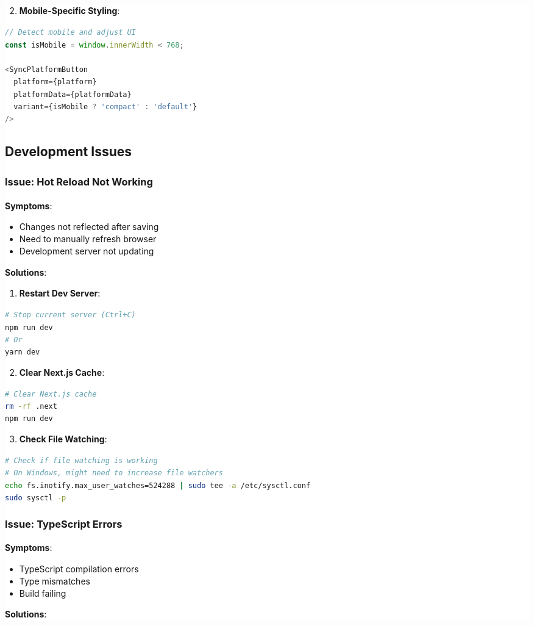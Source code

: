 2. **Mobile-Specific Styling**:
```typescript
// Detect mobile and adjust UI
const isMobile = window.innerWidth < 768;

<SyncPlatformButton
  platform={platform}
  platformData={platformData}
  variant={isMobile ? 'compact' : 'default'}
/>
```

## Development Issues

### Issue: Hot Reload Not Working

**Symptoms**:
- Changes not reflected after saving
- Need to manually refresh browser
- Development server not updating

**Solutions**:

1. **Restart Dev Server**:
```bash
# Stop current server (Ctrl+C)
npm run dev
# Or
yarn dev
```

2. **Clear Next.js Cache**:
```bash
# Clear Next.js cache
rm -rf .next
npm run dev
```

3. **Check File Watching**:
```bash
# Check if file watching is working
# On Windows, might need to increase file watchers
echo fs.inotify.max_user_watches=524288 | sudo tee -a /etc/sysctl.conf
sudo sysctl -p
```

### Issue: TypeScript Errors

**Symptoms**:
- TypeScript compilation errors
- Type mismatches
- Build failing

**Solutions**:
